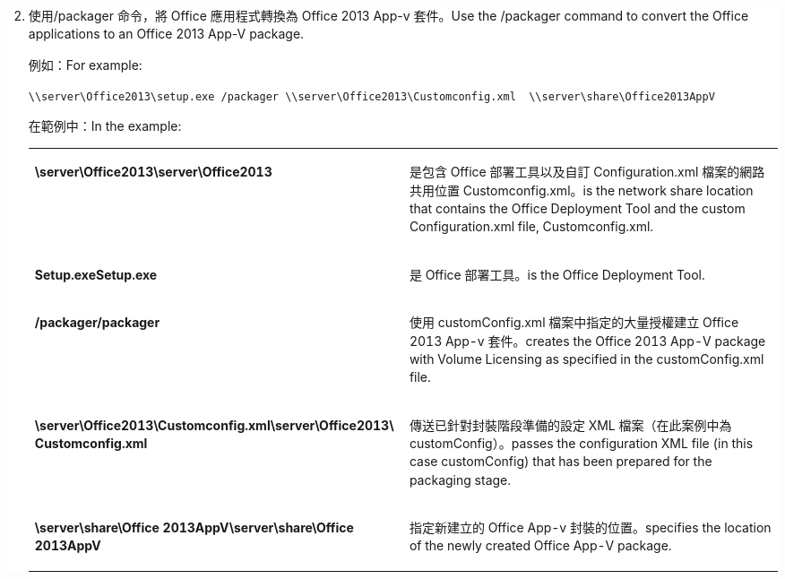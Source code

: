    </div></td>
   </tr>
   </tbody>
   </table>



2. <span data-ttu-id="9a552-274">使用/packager 命令，將 Office 應用程式轉換為 Office 2013 App-v 套件。</span><span class="sxs-lookup"><span data-stu-id="9a552-274">Use the /packager command to convert the Office applications to an Office 2013 App-V package.</span></span>

   <span data-ttu-id="9a552-275">例如：</span><span class="sxs-lookup"><span data-stu-id="9a552-275">For example:</span></span>

   ``` syntax
   \\server\Office2013\setup.exe /packager \\server\Office2013\Customconfig.xml  \\server\share\Office2013AppV
   ```

   <span data-ttu-id="9a552-276">在範例中：</span><span class="sxs-lookup"><span data-stu-id="9a552-276">In the example:</span></span>

   <table>
   <colgroup>
   <col width="50%" />
   <col width="50%" />
   </colgroup>
   <tbody>
   <tr class="odd">
   <td align="left"><p><strong><span data-ttu-id="9a552-277">\server\Office2013</span><span class="sxs-lookup"><span data-stu-id="9a552-277">\server\Office2013</span></span></strong></p></td>
   <td align="left"><p><span data-ttu-id="9a552-278">是包含 Office 部署工具以及自訂 Configuration.xml 檔案的網路共用位置 Customconfig.xml。</span><span class="sxs-lookup"><span data-stu-id="9a552-278">is the network share location that contains the Office Deployment Tool and the custom Configuration.xml file, Customconfig.xml.</span></span></p></td>
   </tr>
   <tr class="even">
   <td align="left"><p><strong><span data-ttu-id="9a552-279">Setup.exe</span><span class="sxs-lookup"><span data-stu-id="9a552-279">Setup.exe</span></span></strong></p></td>
   <td align="left"><p><span data-ttu-id="9a552-280">是 Office 部署工具。</span><span class="sxs-lookup"><span data-stu-id="9a552-280">is the Office Deployment Tool.</span></span></p></td>
   </tr>
   <tr class="odd">
   <td align="left"><p><strong><span data-ttu-id="9a552-281">/packager</span><span class="sxs-lookup"><span data-stu-id="9a552-281">/packager</span></span></strong></p></td>
   <td align="left"><p><span data-ttu-id="9a552-282">使用 customConfig.xml 檔案中指定的大量授權建立 Office 2013 App-v 套件。</span><span class="sxs-lookup"><span data-stu-id="9a552-282">creates the Office 2013 App-V package with Volume Licensing as specified in the customConfig.xml file.</span></span></p></td>
   </tr>
   <tr class="even">
   <td align="left"><p><strong><span data-ttu-id="9a552-283">\server\Office2013\Customconfig.xml</span><span class="sxs-lookup"><span data-stu-id="9a552-283">\server\Office2013\Customconfig.xml</span></span></strong></p></td>
   <td align="left"><p><span data-ttu-id="9a552-284">傳送已針對封裝階段準備的設定 XML 檔案（在此案例中為 customConfig）。</span><span class="sxs-lookup"><span data-stu-id="9a552-284">passes the configuration XML file (in this case customConfig) that has been prepared for the packaging stage.</span></span></p></td>
   </tr>
   <tr class="odd">
   <td align="left"><p><strong><span data-ttu-id="9a552-285">\server\share\Office 2013AppV</span><span class="sxs-lookup"><span data-stu-id="9a552-285">\server\share\Office 2013AppV</span></span></strong></p></td>
   <td align="left"><p><span data-ttu-id="9a552-286">指定新建立的 Office App-v 封裝的位置。</span><span class="sxs-lookup"><span data-stu-id="9a552-286">specifies the location of the newly created Office App-V package.</span></span></p></td>
   </tr>
   </tbody>
   </table>
